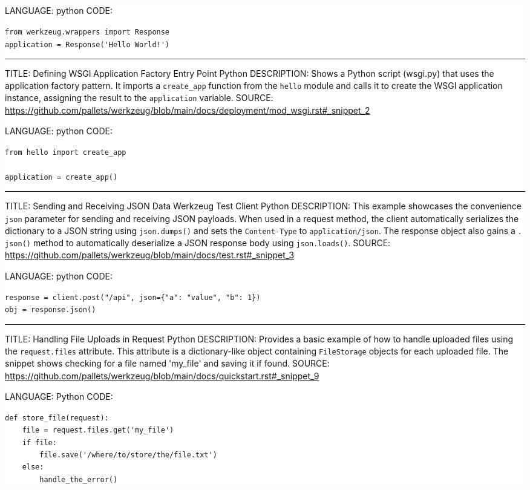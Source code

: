 LANGUAGE: python
CODE:
```
from werkzeug.wrappers import Response
application = Response('Hello World!')
```

----------------------------------------

TITLE: Defining WSGI Application Factory Entry Point Python
DESCRIPTION: Shows a Python script (wsgi.py) that uses the application factory pattern. It imports a `create_app` function from the `hello` module and calls it to create the WSGI application instance, assigning the result to the `application` variable.
SOURCE: https://github.com/pallets/werkzeug/blob/main/docs/deployment/mod_wsgi.rst#_snippet_2

LANGUAGE: python
CODE:
```
from hello import create_app

application = create_app()
```

----------------------------------------

TITLE: Sending and Receiving JSON Data Werkzeug Test Client Python
DESCRIPTION: This example showcases the convenience `json` parameter for sending and receiving JSON payloads. When used in a request method, the client automatically serializes the dictionary to a JSON string using `json.dumps()` and sets the `Content-Type` to `application/json`. The response object also gains a `.json()` method to automatically deserialize a JSON response body using `json.loads()`.
SOURCE: https://github.com/pallets/werkzeug/blob/main/docs/test.rst#_snippet_3

LANGUAGE: python
CODE:
```
response = client.post("/api", json={"a": "value", "b": 1})
obj = response.json()
```

----------------------------------------

TITLE: Handling File Uploads in Request Python
DESCRIPTION: Provides a basic example of how to handle uploaded files using the `request.files` attribute. This attribute is a dictionary-like object containing `FileStorage` objects for each uploaded file. The snippet shows checking for a file named 'my_file' and saving it if found.
SOURCE: https://github.com/pallets/werkzeug/blob/main/docs/quickstart.rst#_snippet_9

LANGUAGE: Python
CODE:
```
def store_file(request):
    file = request.files.get('my_file')
    if file:
        file.save('/where/to/store/the/file.txt')
    else:
        handle_the_error()
```
